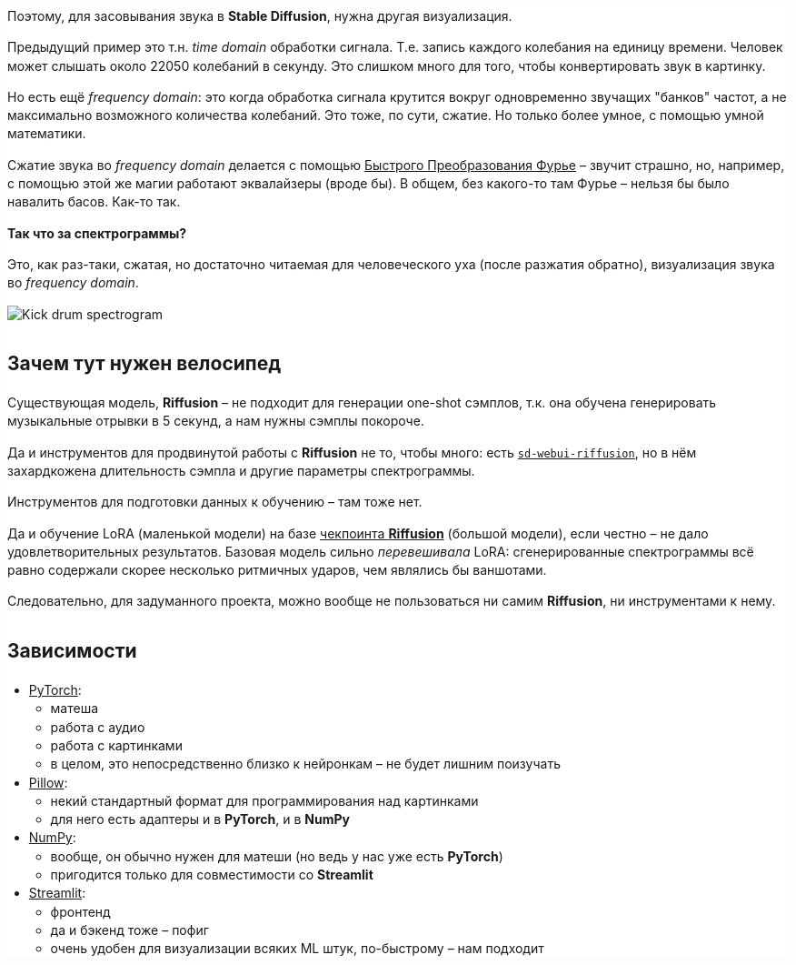 Поэтому, для засовывания звука в **Stable Diffusion**, нужна другая визуализация.

Предыдущий пример это т.н. _time domain_ обработки сигнала. Т.е. запись каждого колебания на единицу времени. Человек может слышать около 22050 колебаний в секунду. Это слишком много для того, чтобы конвертировать звук в картинку.

Но есть ещё _frequency domain_: это когда обработка сигнала крутится вокруг одновременно звучащих "банков" частот, а не максимально возможного количества колебаний. Это тоже, по сути, сжатие. Но только более умное, с помощью умной математики.

Сжатие звука во _frequency domain_ делается с помощью [Быстрого Преобразования Фурье](https://en.wikipedia.org/wiki/Fast_Fourier_transform) – звучит страшно, но, например, с помощью этой же магии работают эквалайзеры (вроде бы). В общем, без какого-то там Фурье – нельзя бы было навалить басов. Как-то так.

**Так что за спектрограммы?**

Это, как раз-таки, сжатая, но достаточно читаемая для человеческого уха (после разжатия обратно), визуализация звука во _frequency domain_.

<img src="{{ site.baseurl }}/assets/images/kick-spectrogram.png"
     height="512px"
     alt="Kick drum spectrogram" />

## Зачем тут нужен велосипед

Существующая модель, **Riffusion** – не подходит для генерации one-shot сэмплов, т.к. она обучена генерировать музыкальные отрывки в 5 секунд, а нам нужны сэмплы покороче.

Да и инструментов для продвинутой работы с **Riffusion** не то, чтобы много: есть [`sd-webui-riffusion`](https://github.com/enlyth/sd-webui-riffusion), но в нём захардкожена длительность сэмпла и другие параметры спектрограммы.

Инструментов для подготовки данных к обучению – там тоже нет.

Да и обучение LoRA (маленькой модели) на базе [чекпоинта **Riffusion**](https://huggingface.co/riffusion/riffusion-model-v1) (большой модели), если честно – не дало удовлетворительных результатов. Базовая модель сильно _перевешивала_ LoRA: сгенерированные спектрограммы всё равно содержали скорее несколько ритмичных ударов, чем являлись бы ваншотами.

Следовательно, для задуманного проекта, можно вообще не пользоваться ни самим **Riffusion**, ни инструментами к нему.

## Зависимости

- [PyTorch](https://pytorch.org):
  - матеша
  - работа с аудио
  - работа с картинками
  - в целом, это непосредственно близко к нейронкам – не будет лишним поизучать
- [Pillow](https://pillow.readthedocs.io/en/stable):
  - некий стандартный формат для программирования над картинками
  - для него есть адаптеры и в **PyTorch**, и в **NumPy**
- [NumPy](https://numpy.org):
  - вообще, он обычно нужен для матеши (но ведь у нас уже есть **PyTorch**)
  - пригодится только для совместимости со **Streamlit**
- [Streamlit](https://streamlit.io):
  - фронтенд
  - да и бэкенд тоже – пофиг
  - очень удобен для визуализации всяких ML штук, по-быстрому – нам подходит
